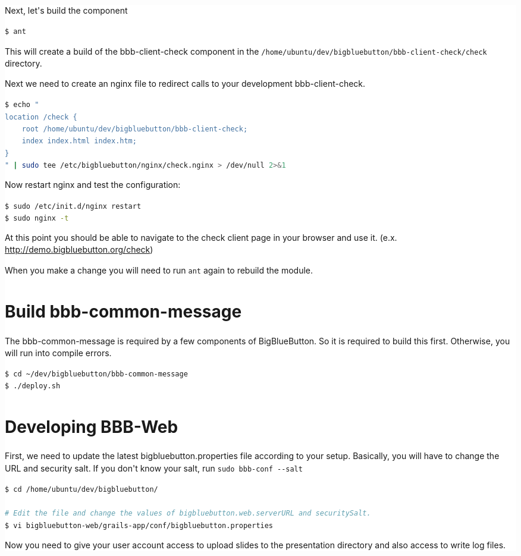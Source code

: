Next, let's build the component

```bash
$ ant
```

This will create a build of the bbb-client-check component in the `/home/ubuntu/dev/bigbluebutton/bbb-client-check/check` directory.

Next we need to create an nginx file to redirect calls to your development bbb-client-check.

```bash
$ echo "
location /check {
    root /home/ubuntu/dev/bigbluebutton/bbb-client-check;
    index index.html index.htm;
}
" | sudo tee /etc/bigbluebutton/nginx/check.nginx > /dev/null 2>&1
```

Now restart nginx and test the configuration:

```bash
$ sudo /etc/init.d/nginx restart
$ sudo nginx -t
```

At this point you should be able to navigate to the check client page in your browser and use it. (e.x. http://demo.bigbluebutton.org/check)

When you make a change you will need to run `ant` again to rebuild the module.

# Build bbb-common-message

The bbb-common-message is required by a few components of BigBlueButton. So it is required to build this
first. Otherwise, you will run into compile errors.

```bash
$ cd ~/dev/bigbluebutton/bbb-common-message
$ ./deploy.sh
```

# Developing BBB-Web

First, we need to update the latest bigbluebutton.properties file according to your setup. Basically, you will have to change the URL and security salt. If you don't know your salt, run `sudo bbb-conf --salt`

```bash
$ cd /home/ubuntu/dev/bigbluebutton/

# Edit the file and change the values of bigbluebutton.web.serverURL and securitySalt. 
$ vi bigbluebutton-web/grails-app/conf/bigbluebutton.properties
```

Now you need to give your user account access to upload slides to the presentation directory and also access to write log files.
